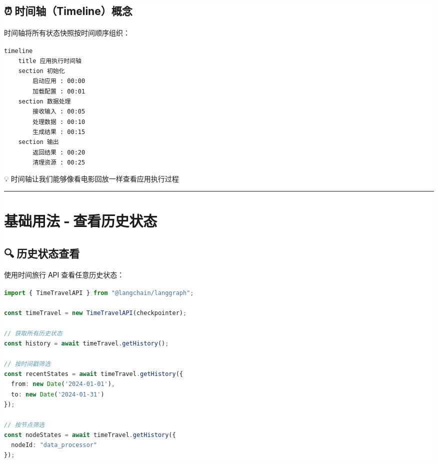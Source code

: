 ## ⏰ 时间轴（Timeline）概念

<div v-click>

时间轴将所有状态快照按时间顺序组织：

```mermaid
timeline
    title 应用执行时间轴
    section 初始化
        启动应用 : 00:00
        加载配置 : 00:01
    section 数据处理
        接收输入 : 00:05
        处理数据 : 00:10
        生成结果 : 00:15
    section 输出
        返回结果 : 00:20
        清理资源 : 00:25
```

</div>

<div v-click class="mt-6 p-4 bg-purple-500 bg-opacity-20 rounded-lg">
  <p>💡 时间轴让我们能够像看电影回放一样查看应用执行过程</p>
</div>



---

# 基础用法 - 查看历史状态

## 🔍 历史状态查看

使用时间旅行 API 查看任意历史状态：

```typescript
import { TimeTravelAPI } from "@langchain/langgraph";

const timeTravel = new TimeTravelAPI(checkpointer);

// 获取所有历史状态
const history = await timeTravel.getHistory();

// 按时间戳筛选
const recentStates = await timeTravel.getHistory({
  from: new Date('2024-01-01'),
  to: new Date('2024-01-31')
});

// 按节点筛选
const nodeStates = await timeTravel.getHistory({
  nodeId: "data_processor"
});
```
